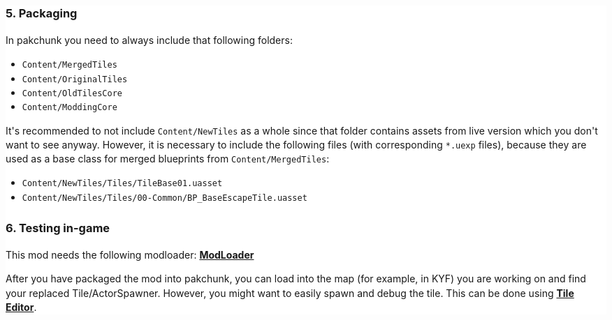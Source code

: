 ### 5. Packaging

In pakchunk you need to always include that following folders:

- `Content/MergedTiles`
- `Content/OriginalTiles`
- `Content/OldTilesCore`
- `Content/ModdingCore`

It's recommended to not include `Content/NewTiles` as a whole since that folder contains assets from live version which you don't want to see anyway. However, it is necessary to include the following files (with corresponding `*.uexp` files), because they are used as a base class for merged blueprints from `Content/MergedTiles`:

- `Content/NewTiles/Tiles/TileBase01.uasset`
- `Content/NewTiles/Tiles/00-Common/BP_BaseEscapeTile.uasset`

### 6. Testing in-game

This mod needs the following modloader: [**ModLoader**](https://drive.google.com/file/d/1fZwSOcxpMJdZBNND8CLDkyMORkjxaWQK/view?usp=sharing)

After you have packaged the mod into pakchunk, you can load into the map (for example, in KYF) you are working on and find your replaced Tile/ActorSpawner. However, you might want to easily spawn and debug the tile. This can be done using [**Tile Editor**](https://drive.google.com/file/d/1PGMZi7YAJdMaGU2XUuQb5Hbx_3EsVkYf/view?usp=sharing).
